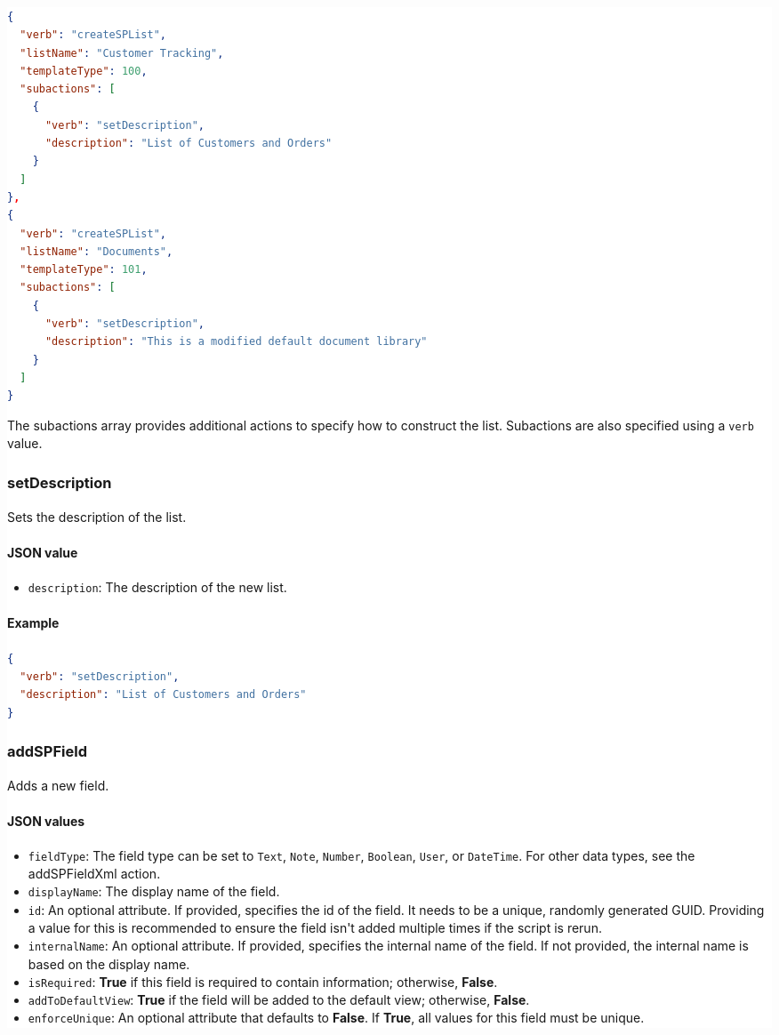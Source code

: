 ```json
{
  "verb": "createSPList",
  "listName": "Customer Tracking",
  "templateType": 100,
  "subactions": [
    {
      "verb": "setDescription",
      "description": "List of Customers and Orders"
    }
  ]
},
{
  "verb": "createSPList",
  "listName": "Documents",
  "templateType": 101,
  "subactions": [
    {
      "verb": "setDescription",
      "description": "This is a modified default document library"
    }
  ]
}
```

The subactions array provides additional actions to specify how to construct the list. Subactions are also specified using a `verb` value.

### setDescription

Sets the description of the list.

#### JSON value

- `description`: The description of the new list.

#### Example

```json
{
  "verb": "setDescription",
  "description": "List of Customers and Orders"
}
```

### addSPField

Adds a new field.

#### JSON values

- `fieldType`: The field type can be set to `Text`, `Note`, `Number`, `Boolean`, `User`, or `DateTime`. For other data types, see the addSPFieldXml action.
- `displayName`: The display name of the field.
- `id`: An optional attribute. If provided, specifies the id of the field. It needs to be a unique, randomly generated GUID. Providing a value for this is recommended to ensure the field isn't added multiple times if the script is rerun.
- `internalName`: An optional attribute. If provided, specifies the internal name of the field. If not provided, the internal name is based on the display name.
- `isRequired`: **True** if this field is required to contain information; otherwise, **False**.
- `addToDefaultView`: **True** if the field will be added to the default view; otherwise, **False**.
- `enforceUnique`: An optional attribute that defaults to **False**. If **True**, all values for this field must be unique.
